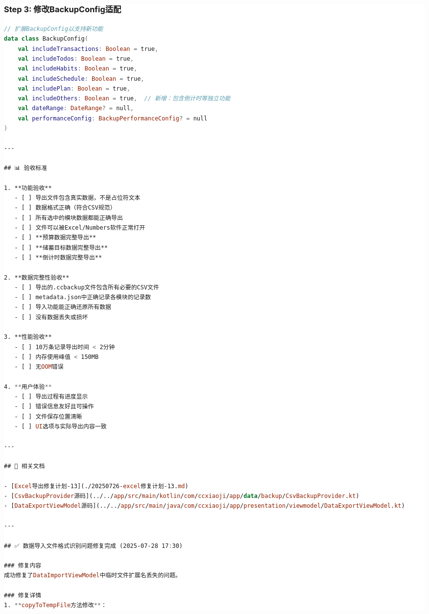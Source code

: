 ### Step 3: 修改BackupConfig适配
```kotlin
// 扩展BackupConfig以支持新功能
data class BackupConfig(
    val includeTransactions: Boolean = true,
    val includeTodos: Boolean = true,
    val includeHabits: Boolean = true,
    val includeSchedule: Boolean = true,
    val includePlan: Boolean = true,
    val includeOthers: Boolean = true,  // 新增：包含倒计时等独立功能
    val dateRange: DateRange? = null,
    val performanceConfig: BackupPerformanceConfig? = null
)

---

## 📊 验收标准

1. **功能验收**
   - [ ] 导出文件包含真实数据，不是占位符文本
   - [ ] 数据格式正确（符合CSV规范）
   - [ ] 所有选中的模块数据都能正确导出
   - [ ] 文件可以被Excel/Numbers软件正常打开
   - [ ] **预算数据完整导出**
   - [ ] **储蓄目标数据完整导出**
   - [ ] **倒计时数据完整导出**

2. **数据完整性验收**
   - [ ] 导出的.ccbackup文件包含所有必要的CSV文件
   - [ ] metadata.json中正确记录各模块的记录数
   - [ ] 导入功能能正确还原所有数据
   - [ ] 没有数据丢失或损坏

3. **性能验收**
   - [ ] 10万条记录导出时间 < 2分钟
   - [ ] 内存使用峰值 < 150MB
   - [ ] 无OOM错误

4. **用户体验**
   - [ ] 导出过程有进度显示
   - [ ] 错误信息友好且可操作
   - [ ] 文件保存位置清晰
   - [ ] UI选项与实际导出内容一致

---

## 🔗 相关文档

- [Excel导出修复计划-13](./20250726-excel修复计划-13.md)
- [CsvBackupProvider源码](../../app/src/main/kotlin/com/ccxiaoji/app/data/backup/CsvBackupProvider.kt)
- [DataExportViewModel源码](../../app/src/main/java/com/ccxiaoji/app/presentation/viewmodel/DataExportViewModel.kt)

---

## ✅ 数据导入文件格式识别问题修复完成 (2025-07-28 17:30)

### 修复内容
成功修复了DataImportViewModel中临时文件扩展名丢失的问题。

### 修复详情
1. **copyToTempFile方法修改**：
```